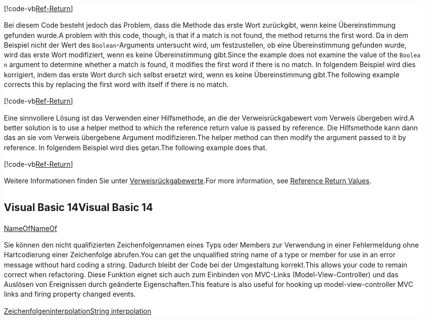 [!code-vb[Ref-Return](../../../samples/snippets/visualbasic/getting-started/ref-return.vb#1)]

<span data-ttu-id="b964a-191">Bei diesem Code besteht jedoch das Problem, dass die Methode das erste Wort zurückgibt, wenn keine Übereinstimmung gefunden wurde.</span><span class="sxs-lookup"><span data-stu-id="b964a-191">A problem with this code, though, is that if a match is not found, the method returns the first word.</span></span> <span data-ttu-id="b964a-192">Da in dem Beispiel nicht der Wert des `Boolean`-Arguments untersucht wird, um festzustellen, ob eine Übereinstimmung gefunden wurde, wird das erste Wort modifiziert, wenn es keine Übereinstimmung gibt.</span><span class="sxs-lookup"><span data-stu-id="b964a-192">Since the example does not examine the value of the `Boolean` argument to determine whether a match is found, it modifies the first word if there is no match.</span></span> <span data-ttu-id="b964a-193">In folgendem Beispiel wird dies korrigiert, indem das erste Wort durch sich selbst ersetzt wird, wenn es keine Übereinstimmung gibt.</span><span class="sxs-lookup"><span data-stu-id="b964a-193">The following example corrects this by replacing the first word with itself if there is no match.</span></span>

[!code-vb[Ref-Return](../../../samples/snippets/visualbasic/getting-started/ref-return.vb#2)]

<span data-ttu-id="b964a-194">Eine sinnvollere Lösung ist das Verwenden einer Hilfsmethode, an die der Verweisrückgabewert vom Verweis übergeben wird.</span><span class="sxs-lookup"><span data-stu-id="b964a-194">A better solution is to use a helper method to which the reference return value is passed by reference.</span></span> <span data-ttu-id="b964a-195">Die Hilfsmethode kann dann das an sie vom Verweis übergebene Argument modifizieren.</span><span class="sxs-lookup"><span data-stu-id="b964a-195">The helper method can then modify the argument passed to it by reference.</span></span> <span data-ttu-id="b964a-196">In folgendem Beispiel wird dies getan.</span><span class="sxs-lookup"><span data-stu-id="b964a-196">The following example does that.</span></span>

[!code-vb[Ref-Return](../../../samples/snippets/visualbasic/getting-started/ref-return-helper.vb#1)]

<span data-ttu-id="b964a-197">Weitere Informationen finden Sie unter [Verweisrückgabewerte](../programming-guide/language-features/procedures/ref-return-values.md).</span><span class="sxs-lookup"><span data-stu-id="b964a-197">For more information, see [Reference Return Values](../programming-guide/language-features/procedures/ref-return-values.md).</span></span>

## <a name="visual-basic-14"></a><span data-ttu-id="b964a-198">Visual Basic 14</span><span class="sxs-lookup"><span data-stu-id="b964a-198">Visual Basic 14</span></span>

[<span data-ttu-id="b964a-199">NameOf</span><span class="sxs-lookup"><span data-stu-id="b964a-199">NameOf</span></span>](../language-reference/operators/nameof.md)

<span data-ttu-id="b964a-200">Sie können den nicht qualifizierten Zeichenfolgennamen eines Typs oder Members zur Verwendung in einer Fehlermeldung ohne Hartcodierung einer Zeichenfolge abrufen.</span><span class="sxs-lookup"><span data-stu-id="b964a-200">You can get the unqualified string name of a type or member for use in an error message without hard coding a string.</span></span>  <span data-ttu-id="b964a-201">Dadurch bleibt der Code bei der Umgestaltung korrekt.</span><span class="sxs-lookup"><span data-stu-id="b964a-201">This allows your code to remain correct when refactoring.</span></span>  <span data-ttu-id="b964a-202">Diese Funktion eignet sich auch zum Einbinden von MVC-Links (Model-View-Controller) und das Auslösen von Ereignissen durch geänderte Eigenschaften.</span><span class="sxs-lookup"><span data-stu-id="b964a-202">This feature is also useful for hooking up model-view-controller MVC links and firing property changed events.</span></span>

[<span data-ttu-id="b964a-203">Zeichenfolgeninterpolation</span><span class="sxs-lookup"><span data-stu-id="b964a-203">String interpolation</span></span>](../programming-guide/language-features/strings/interpolated-strings.md)
